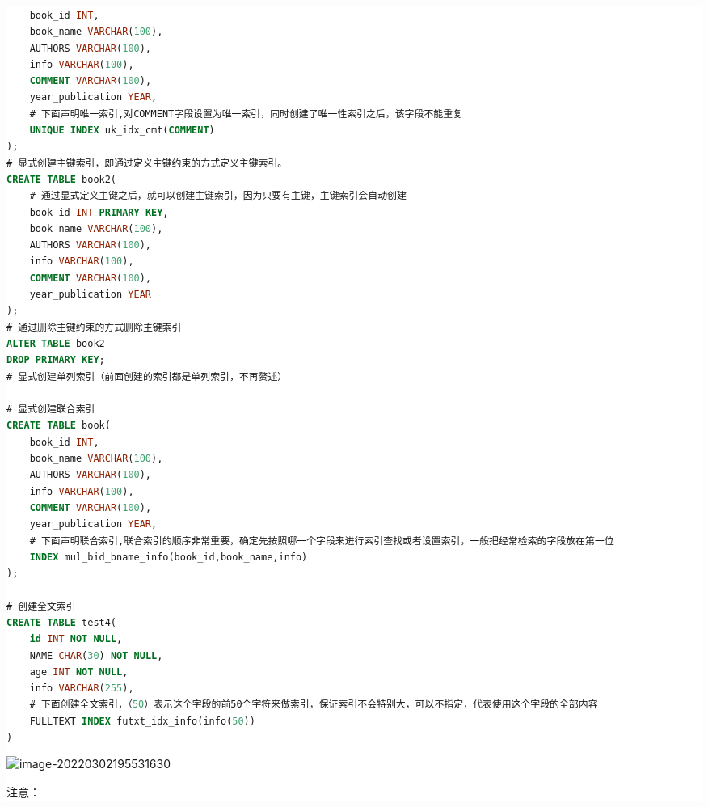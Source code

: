 ```sql
    book_id INT,
    book_name VARCHAR(100),
    AUTHORS VARCHAR(100),
    info VARCHAR(100),
    COMMENT VARCHAR(100),
    year_publication YEAR,
    # 下面声明唯一索引,对COMMENT字段设置为唯一索引，同时创建了唯一性索引之后，该字段不能重复
    UNIQUE INDEX uk_idx_cmt(COMMENT)
);
# 显式创建主键索引，即通过定义主键约束的方式定义主键索引。
CREATE TABLE book2(
    # 通过显式定义主键之后，就可以创建主键索引，因为只要有主键，主键索引会自动创建
    book_id INT PRIMARY KEY,
    book_name VARCHAR(100),
    AUTHORS VARCHAR(100),
    info VARCHAR(100),
    COMMENT VARCHAR(100),
    year_publication YEAR
);
# 通过删除主键约束的方式删除主键索引
ALTER TABLE book2
DROP PRIMARY KEY;
# 显式创建单列索引（前面创建的索引都是单列索引，不再赘述）

# 显式创建联合索引
CREATE TABLE book(
    book_id INT,
    book_name VARCHAR(100),
    AUTHORS VARCHAR(100),
    info VARCHAR(100),
    COMMENT VARCHAR(100),
    year_publication YEAR,
    # 下面声明联合索引,联合索引的顺序非常重要，确定先按照哪一个字段来进行索引查找或者设置索引，一般把经常检索的字段放在第一位
    INDEX mul_bid_bname_info(book_id,book_name,info)
);

# 创建全文索引
CREATE TABLE test4(
    id INT NOT NULL,
    NAME CHAR(30) NOT NULL,
    age INT NOT NULL,
    info VARCHAR(255),
    # 下面创建全文索引，（50）表示这个字段的前50个字符来做索引，保证索引不会特别大，可以不指定，代表使用这个字段的全部内容
    FULLTEXT INDEX futxt_idx_info(info(50))
)
```

![image-20220302195531630](image-20220302195531630.png)

注意：
